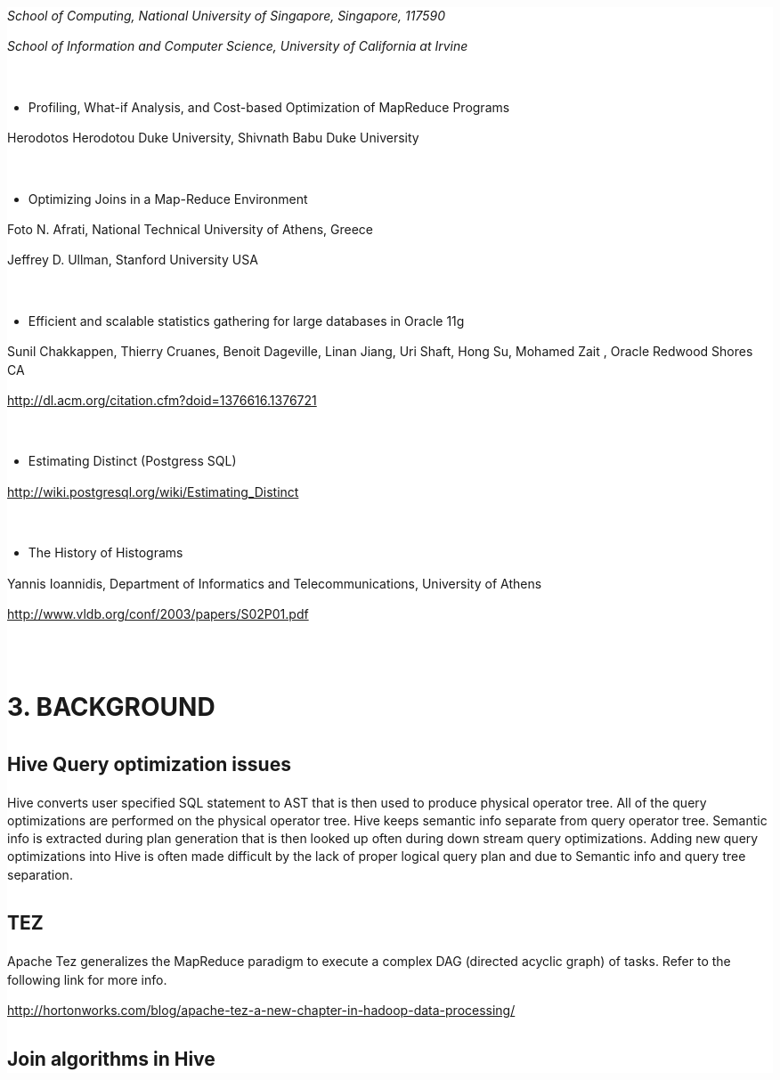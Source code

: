*School of Computing, National University of Singapore, Singapore, 117590* 

*School of Information and Computer Science, University of California at Irvine*

 

* Profiling, What-if Analysis, and Cost-based Optimization of MapReduce Programs

Herodotos Herodotou Duke University, Shivnath Babu Duke University

 

* Optimizing Joins in a Map-Reduce Environment

Foto N. Afrati, National Technical University of Athens, Greece

Jeffrey D. Ullman, Stanford University USA

 

* Efficient and scalable statistics gathering for large databases in Oracle 11g

Sunil Chakkappen, Thierry Cruanes, Benoit Dageville, Linan Jiang, Uri Shaft, Hong Su, Mohamed Zait , Oracle Redwood Shores CA

<http://dl.acm.org/citation.cfm?doid=1376616.1376721>

 

* Estimating Distinct (Postgress SQL)

<http://wiki.postgresql.org/wiki/Estimating_Distinct>

 

* The History of Histograms

Yannis Ioannidis, Department of Informatics and Telecommunications, University of Athens

<http://www.vldb.org/conf/2003/papers/S02P01.pdf>

 

# 3. BACKGROUND

## Hive Query optimization issues

Hive converts user specified SQL statement to AST that is then used to produce physical operator tree. All of the query optimizations are performed on the physical operator tree. Hive keeps semantic info separate from query operator tree. Semantic info is extracted during plan generation that is then looked up often during down stream query optimizations. Adding new query optimizations into Hive is often made difficult by the lack of proper logical query plan and due to Semantic info and query tree separation.

## TEZ

Apache Tez generalizes the MapReduce paradigm to execute a complex DAG (directed acyclic graph) of tasks. Refer to the following link for more info.

<http://hortonworks.com/blog/apache-tez-a-new-chapter-in-hadoop-data-processing/>

## Join algorithms in Hive
